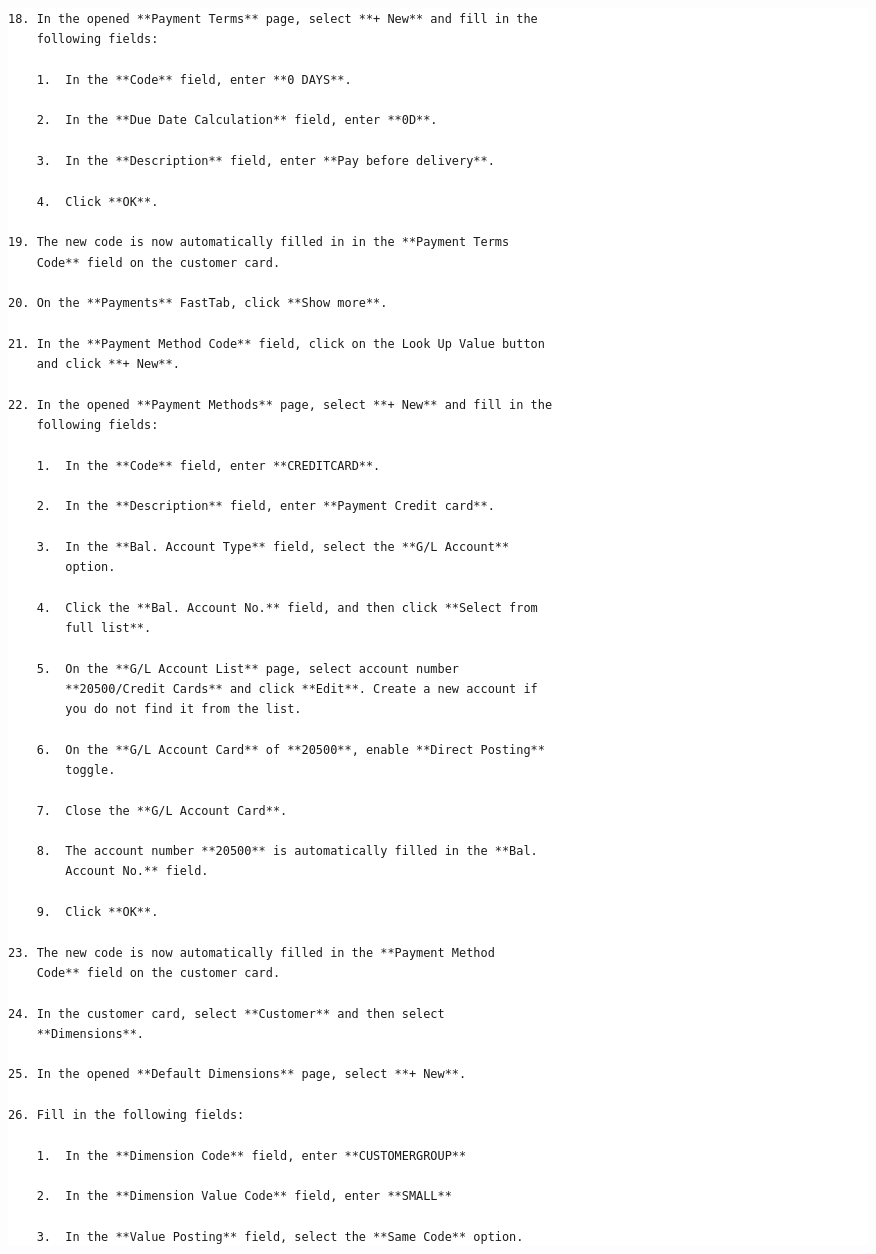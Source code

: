     18. In the opened **Payment Terms** page, select **+ New** and fill in the
        following fields:

        1.  In the **Code** field, enter **0 DAYS**.

        2.  In the **Due Date Calculation** field, enter **0D**.

        3.  In the **Description** field, enter **Pay before delivery**.

        4.  Click **OK**.

    19. The new code is now automatically filled in in the **Payment Terms
        Code** field on the customer card.

    20. On the **Payments** FastTab, click **Show more**.

    21. In the **Payment Method Code** field, click on the Look Up Value button
        and click **+ New**.

    22. In the opened **Payment Methods** page, select **+ New** and fill in the
        following fields:

        1.  In the **Code** field, enter **CREDITCARD**.

        2.  In the **Description** field, enter **Payment Credit card**.

        3.  In the **Bal. Account Type** field, select the **G/L Account**
            option.

        4.  Click the **Bal. Account No.** field, and then click **Select from
            full list**.

        5.  On the **G/L Account List** page, select account number
            **20500/Credit Cards** and click **Edit**. Create a new account if
            you do not find it from the list.

        6.  On the **G/L Account Card** of **20500**, enable **Direct Posting**
            toggle.

        7.  Close the **G/L Account Card**.

        8.  The account number **20500** is automatically filled in the **Bal.
            Account No.** field.

        9.  Click **OK**.

    23. The new code is now automatically filled in the **Payment Method
        Code** field on the customer card.

    24. In the customer card, select **Customer** and then select
        **Dimensions**.

    25. In the opened **Default Dimensions** page, select **+ New**.

    26. Fill in the following fields:

        1.  In the **Dimension Code** field, enter **CUSTOMERGROUP**

        2.  In the **Dimension Value Code** field, enter **SMALL**

        3.  In the **Value Posting** field, select the **Same Code** option.

